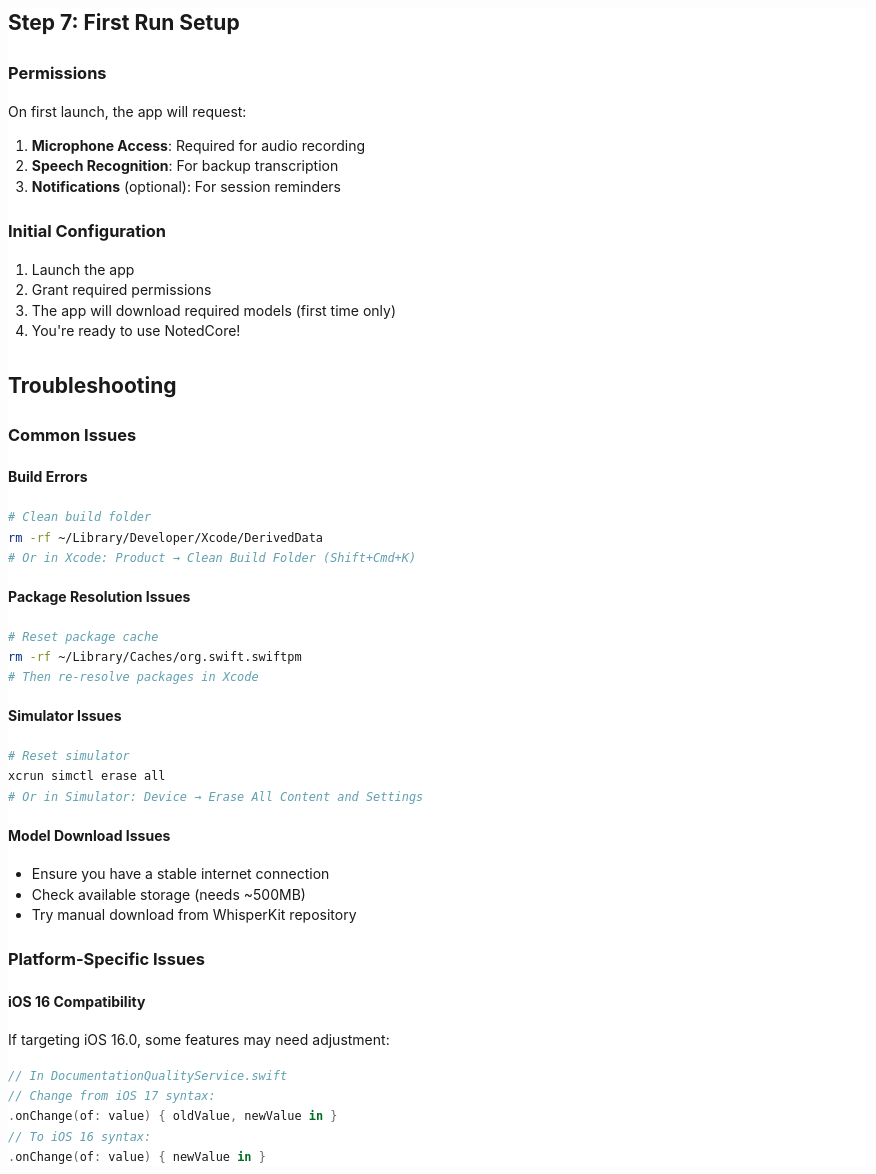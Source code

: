 ## Step 7: First Run Setup

### Permissions
On first launch, the app will request:
1. **Microphone Access**: Required for audio recording
2. **Speech Recognition**: For backup transcription
3. **Notifications** (optional): For session reminders

### Initial Configuration
1. Launch the app
2. Grant required permissions
3. The app will download required models (first time only)
4. You're ready to use NotedCore!

## Troubleshooting

### Common Issues

#### Build Errors
```bash
# Clean build folder
rm -rf ~/Library/Developer/Xcode/DerivedData
# Or in Xcode: Product → Clean Build Folder (Shift+Cmd+K)
```

#### Package Resolution Issues
```bash
# Reset package cache
rm -rf ~/Library/Caches/org.swift.swiftpm
# Then re-resolve packages in Xcode
```

#### Simulator Issues
```bash
# Reset simulator
xcrun simctl erase all
# Or in Simulator: Device → Erase All Content and Settings
```

#### Model Download Issues
- Ensure you have a stable internet connection
- Check available storage (needs ~500MB)
- Try manual download from WhisperKit repository

### Platform-Specific Issues

#### iOS 16 Compatibility
If targeting iOS 16.0, some features may need adjustment:
```swift
// In DocumentationQualityService.swift
// Change from iOS 17 syntax:
.onChange(of: value) { oldValue, newValue in }
// To iOS 16 syntax:
.onChange(of: value) { newValue in }
```

